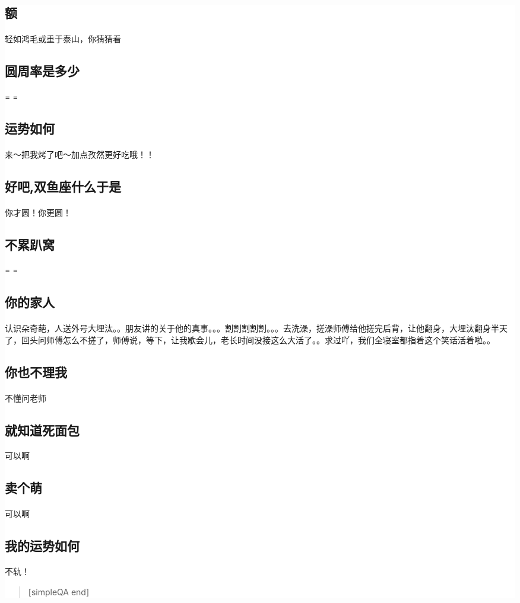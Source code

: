 ## 额
轻如鸿毛或重于泰山，你猜猜看

## 圆周率是多少
= =

## 运势如何
来～把我烤了吧～加点孜然更好吃哦！！

## 好吧,双鱼座什么于是
你才圆！你更圆！

## 不累趴窝
= =

## 你的家人
认识朵奇葩，人送外号大埋汰。。朋友讲的关于他的真事。。。割割割割割。。。去洗澡，搓澡师傅给他搓完后背，让他翻身，大埋汰翻身半天了，回头问师傅怎么不搓了，师傅说，等下，让我歇会儿，老长时间没接这么大活了。。求过吖，我们全寝室都指着这个笑话活着啦。。

## 你也不理我
不懂问老师

## 就知道死面包
可以啊

## 卖个萌
可以啊

## 我的运势如何
不轨！

> [simpleQA end]
